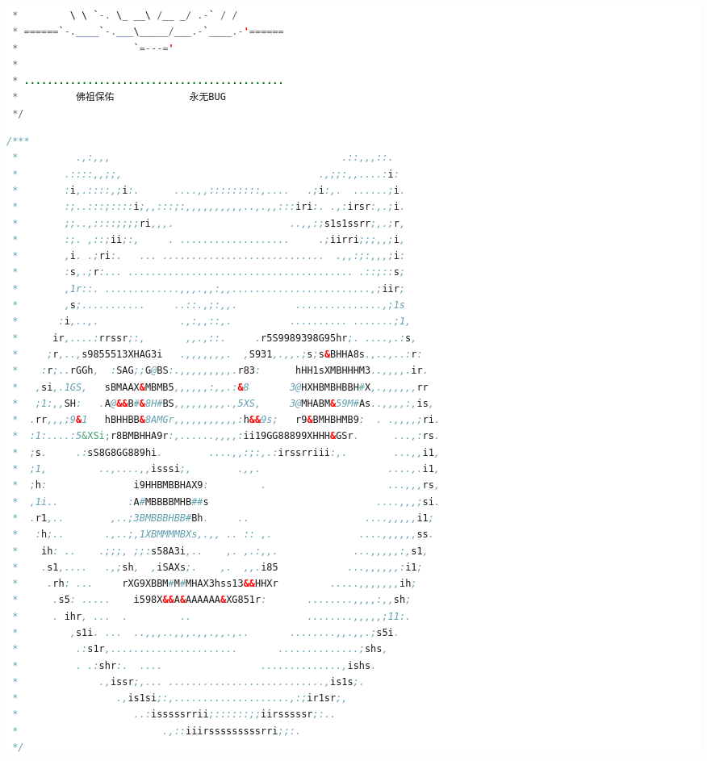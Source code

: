 ```java
 *         \ \ `-. \_ __\ /__ _/ .-` / /
 * ======`-.____`-.___\_____/___.-`____.-'======
 *                    `=---='
 *
 * .............................................
 *          佛祖保佑             永无BUG
 */

```

```java
/***                                                                          
 *          .,:,,,                                        .::,,,::.          
 *        .::::,,;;,                                  .,;;:,,....:i:         
 *        :i,.::::,;i:.      ....,,:::::::::,....   .;i:,.  ......;i.        
 *        :;..:::;::::i;,,:::;:,,,,,,,,,,..,.,,:::iri:. .,:irsr:,.;i.        
 *        ;;..,::::;;;;ri,,,.                    ..,,:;s1s1ssrr;,.;r,        
 *        :;. ,::;ii;:,     . ...................     .;iirri;;;,,;i,        
 *        ,i. .;ri:.   ... ............................  .,,:;:,,,;i:        
 *        :s,.;r:... ....................................... .::;::s;        
 *        ,1r::. .............,,,.,,:,,........................,;iir;        
 *        ,s;...........     ..::.,;:,,.          ...............,;1s        
 *       :i,..,.              .,:,,::,.          .......... .......;1,       
 *      ir,....:rrssr;:,       ,,.,::.     .r5S9989398G95hr;. ....,.:s,      
 *     ;r,..,s9855513XHAG3i   .,,,,,,,.  ,S931,.,,.;s;s&BHHA8s.,..,..:r:     
 *    :r;..rGGh,  :SAG;;G@BS:.,,,,,,,,,.r83:      hHH1sXMBHHHM3..,,,,.ir.    
 *   ,si,.1GS,   sBMAAX&MBMB5,,,,,,:,,.:&8       3@HXHBMBHBBH#X,.,,,,,,rr    
 *   ;1:,,SH:   .A@&&B#&8H#BS,,,,,,,,,.,5XS,     3@MHABM&59M#As..,,,,:,is,   
 *  .rr,,,;9&1   hBHHBB&8AMGr,,,,,,,,,,,:h&&9s;   r9&BMHBHMB9:  . .,,,,;ri.  
 *  :1:....:5&XSi;r8BMBHHA9r:,......,,,,:ii19GG88899XHHH&GSr.      ...,:rs.  
 *  ;s.     .:sS8G8GG889hi.        ....,,:;:,.:irssrriii:,.        ...,,i1,  
 *  ;1,         ..,....,,isssi;,        .,,.                      ....,.i1,  
 *  ;h:               i9HHBMBBHAX9:         .                     ...,,,rs,  
 *  ,1i..            :A#MBBBBMHB##s                             ....,,,;si.  
 *  .r1,..        ,..;3BMBBBHBB#Bh.     ..                    ....,,,,,i1;   
 *   :h;..       .,..;,1XBMMMMBXs,.,, .. :: ,.               ....,,,,,,ss.   
 *    ih: ..    .;;;, ;;:s58A3i,..    ,. ,.:,,.             ...,,,,,:,s1,    
 *    .s1,....   .,;sh,  ,iSAXs;.    ,.  ,,.i85            ...,,,,,,:i1;     
 *     .rh: ...     rXG9XBBM#M#MHAX3hss13&&HHXr         .....,,,,,,,ih;      
 *      .s5: .....    i598X&&A&AAAAAA&XG851r:       ........,,,,:,,sh;       
 *      . ihr, ...  .         ..                    ........,,,,,;11:.       
 *         ,s1i. ...  ..,,,..,,,.,,.,,.,..       ........,,.,,.;s5i.         
 *          .:s1r,......................       ..............;shs,           
 *          . .:shr:.  ....                 ..............,ishs.             
 *              .,issr;,... ...........................,is1s;.               
 *                 .,is1si;:,....................,:;ir1sr;,                  
 *                    ..:isssssrrii;::::::;;iirsssssr;:..                    
 *                         .,::iiirsssssssssrri;;:.                      
 */

```
